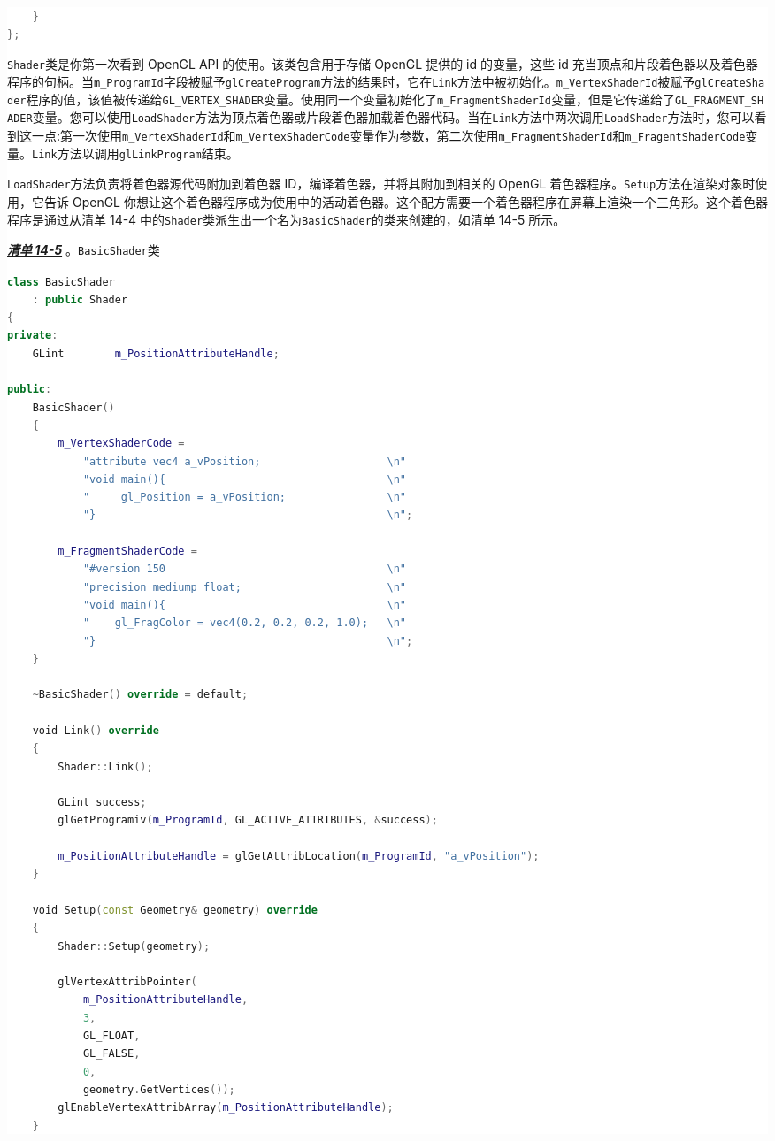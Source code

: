 ```cpp
    }
};
```

`Shader`类是你第一次看到 OpenGL API 的使用。该类包含用于存储 OpenGL 提供的 id 的变量，这些 id 充当顶点和片段着色器以及着色器程序的句柄。当`m_ProgramId`字段被赋予`glCreateProgram`方法的结果时，它在`Link`方法中被初始化。`m_VertexShaderId`被赋予`glCreateShader`程序的值，该值被传递给`GL_VERTEX_SHADER`变量。使用同一个变量初始化了`m_FragmentShaderId`变量，但是它传递给了`GL_FRAGMENT_SHADER`变量。您可以使用`LoadShader`方法为顶点着色器或片段着色器加载着色器代码。当在`Link`方法中两次调用`LoadShader`方法时，您可以看到这一点:第一次使用`m_VertexShaderId`和`m_VertexShaderCode`变量作为参数，第二次使用`m_FragmentShaderId`和`m_FragentShaderCode`变量。`Link`方法以调用`glLinkProgram`结束。

`LoadShader`方法负责将着色器源代码附加到着色器 ID，编译着色器，并将其附加到相关的 OpenGL 着色器程序。`Setup`方法在渲染对象时使用，它告诉 OpenGL 你想让这个着色器程序成为使用中的活动着色器。这个配方需要一个着色器程序在屏幕上渲染一个三角形。这个着色器程序是通过从[清单 14-4](#list4) 中的`Shader`类派生出一个名为`BasicShader`的类来创建的，如[清单 14-5](#list5) 所示。

[***清单 14-5***](#_list5) 。`BasicShader`类

```cpp
class BasicShader
    : public Shader
{
private:
    GLint        m_PositionAttributeHandle;

public:
    BasicShader()
    {
        m_VertexShaderCode =
            "attribute vec4 a_vPosition;                    \n"
            "void main(){                                   \n"
            "     gl_Position = a_vPosition;                \n"
            "}                                              \n";

        m_FragmentShaderCode =
            "#version 150                                   \n"
            "precision mediump float;                       \n"
            "void main(){                                   \n"
            "    gl_FragColor = vec4(0.2, 0.2, 0.2, 1.0);   \n"
            "}                                              \n";
    }

    ~BasicShader() override = default;

    void Link() override
    {
        Shader::Link();

        GLint success;
        glGetProgramiv(m_ProgramId, GL_ACTIVE_ATTRIBUTES, &success);

        m_PositionAttributeHandle = glGetAttribLocation(m_ProgramId, "a_vPosition");
    }

    void Setup(const Geometry& geometry) override
    {
        Shader::Setup(geometry);

        glVertexAttribPointer(
            m_PositionAttributeHandle,
            3,
            GL_FLOAT,
            GL_FALSE,
            0,
            geometry.GetVertices());
        glEnableVertexAttribArray(m_PositionAttributeHandle);
    }
```